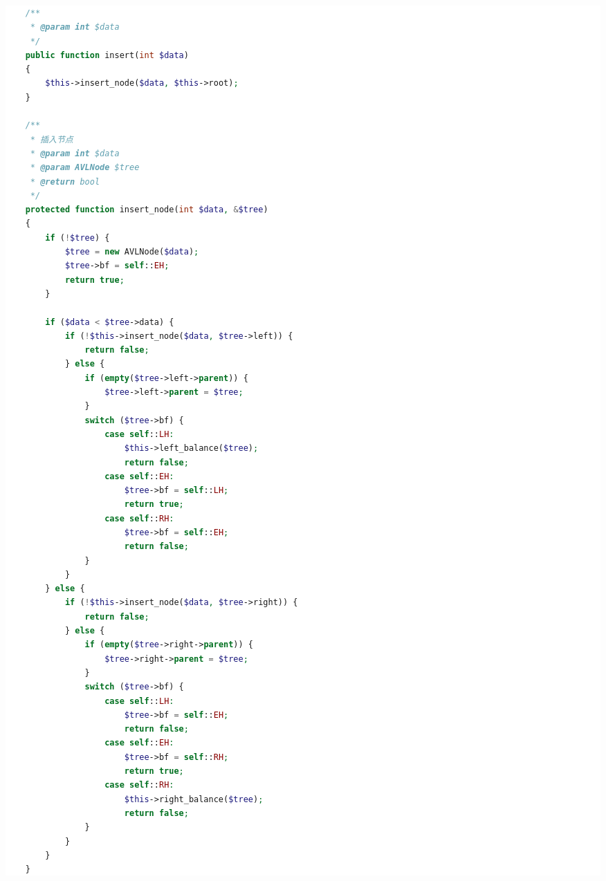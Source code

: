 ```php
    /**
     * @param int $data
     */
    public function insert(int $data)
    {
        $this->insert_node($data, $this->root);
    }

    /**
     * 插入节点
     * @param int $data
     * @param AVLNode $tree
     * @return bool
     */
    protected function insert_node(int $data, &$tree)
    {
        if (!$tree) {
            $tree = new AVLNode($data);
            $tree->bf = self::EH;
            return true;
        }

        if ($data < $tree->data) {
            if (!$this->insert_node($data, $tree->left)) {
                return false;
            } else {
                if (empty($tree->left->parent)) {
                    $tree->left->parent = $tree;
                }
                switch ($tree->bf) {
                    case self::LH:
                        $this->left_balance($tree);
                        return false;
                    case self::EH:
                        $tree->bf = self::LH;
                        return true;
                    case self::RH:
                        $tree->bf = self::EH;
                        return false;
                }
            }
        } else {
            if (!$this->insert_node($data, $tree->right)) {
                return false;
            } else {
                if (empty($tree->right->parent)) {
                    $tree->right->parent = $tree;
                }
                switch ($tree->bf) {
                    case self::LH:
                        $tree->bf = self::EH;
                        return false;
                    case self::EH:
                        $tree->bf = self::RH;
                        return true;
                    case self::RH:
                        $this->right_balance($tree);
                        return false;
                }
            }
        }
    }

```